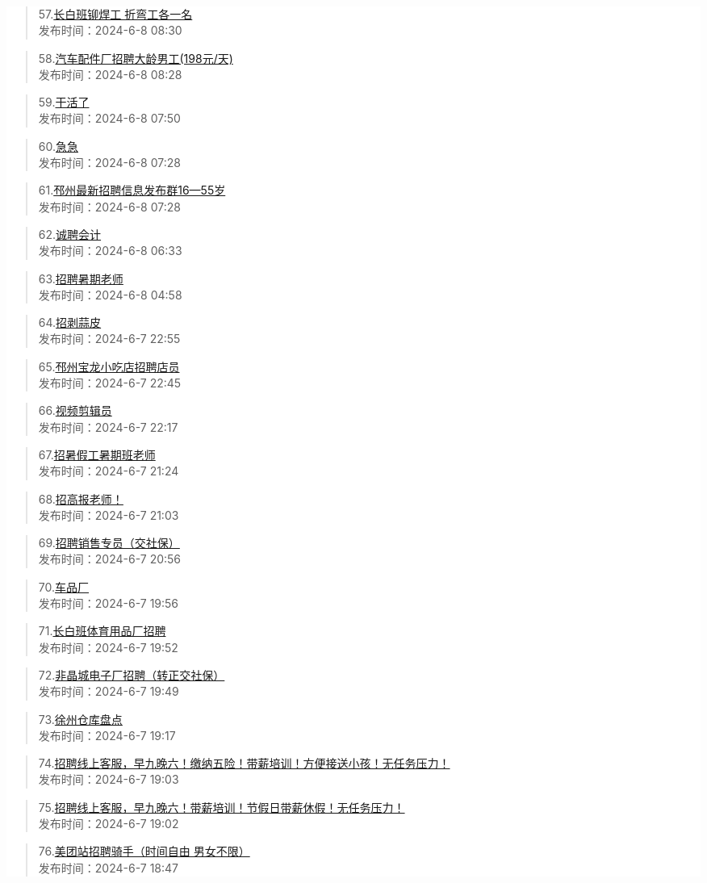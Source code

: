 >57.[长白班铆焊工   折弯工各一名](https://www.pzzc.net/forum.php?mod=viewthread&tid=10426228)<br>
>发布时间：2024-6-8 08:30

>58.[汽车配件厂招聘大龄男工(198元/天)](https://www.pzzc.net/forum.php?mod=viewthread&tid=10426227)<br>
>发布时间：2024-6-8 08:28

>59.[干活了](https://www.pzzc.net/forum.php?mod=viewthread&tid=10426215)<br>
>发布时间：2024-6-8 07:50

>60.[急急](https://www.pzzc.net/forum.php?mod=viewthread&tid=10426206)<br>
>发布时间：2024-6-8 07:28

>61.[邳州最新招聘信息发布群16—55岁](https://www.pzzc.net/forum.php?mod=viewthread&tid=10426205)<br>
>发布时间：2024-6-8 07:28

>62.[诚聘会计](https://www.pzzc.net/forum.php?mod=viewthread&tid=10426198)<br>
>发布时间：2024-6-8 06:33

>63.[招聘暑期老师](https://www.pzzc.net/forum.php?mod=viewthread&tid=10426193)<br>
>发布时间：2024-6-8 04:58

>64.[招剥蒜皮](https://www.pzzc.net/forum.php?mod=viewthread&tid=10426183)<br>
>发布时间：2024-6-7 22:55

>65.[邳州宝龙小吃店招聘店员](https://www.pzzc.net/forum.php?mod=viewthread&tid=10426181)<br>
>发布时间：2024-6-7 22:45

>66.[视频剪辑员](https://www.pzzc.net/forum.php?mod=viewthread&tid=10426178)<br>
>发布时间：2024-6-7 22:17

>67.[招暑假工暑期班老师](https://www.pzzc.net/forum.php?mod=viewthread&tid=10426167)<br>
>发布时间：2024-6-7 21:24

>68.[招高报老师！](https://www.pzzc.net/forum.php?mod=viewthread&tid=10426163)<br>
>发布时间：2024-6-7 21:03

>69.[招聘销售专员（交社保）](https://www.pzzc.net/forum.php?mod=viewthread&tid=10426159)<br>
>发布时间：2024-6-7 20:56

>70.[车品厂](https://www.pzzc.net/forum.php?mod=viewthread&tid=10426151)<br>
>发布时间：2024-6-7 19:56

>71.[长白班体育用品厂招聘](https://www.pzzc.net/forum.php?mod=viewthread&tid=10426149)<br>
>发布时间：2024-6-7 19:52

>72.[非晶城电子厂招聘（转正交社保）](https://www.pzzc.net/forum.php?mod=viewthread&tid=10426146)<br>
>发布时间：2024-6-7 19:49

>73.[徐州仓库盘点](https://www.pzzc.net/forum.php?mod=viewthread&tid=10426143)<br>
>发布时间：2024-6-7 19:17

>74.[招聘线上客服，早九晚六！缴纳五险！带薪培训！方便接送小孩！无任务压力！](https://www.pzzc.net/forum.php?mod=viewthread&tid=10426140)<br>
>发布时间：2024-6-7 19:03

>75.[招聘线上客服，早九晚六！带薪培训！节假日带薪休假！无任务压力！](https://www.pzzc.net/forum.php?mod=viewthread&tid=10426139)<br>
>发布时间：2024-6-7 19:02

>76.[美团站招聘骑手（时间自由 男女不限）](https://www.pzzc.net/forum.php?mod=viewthread&tid=10426133)<br>
>发布时间：2024-6-7 18:47
